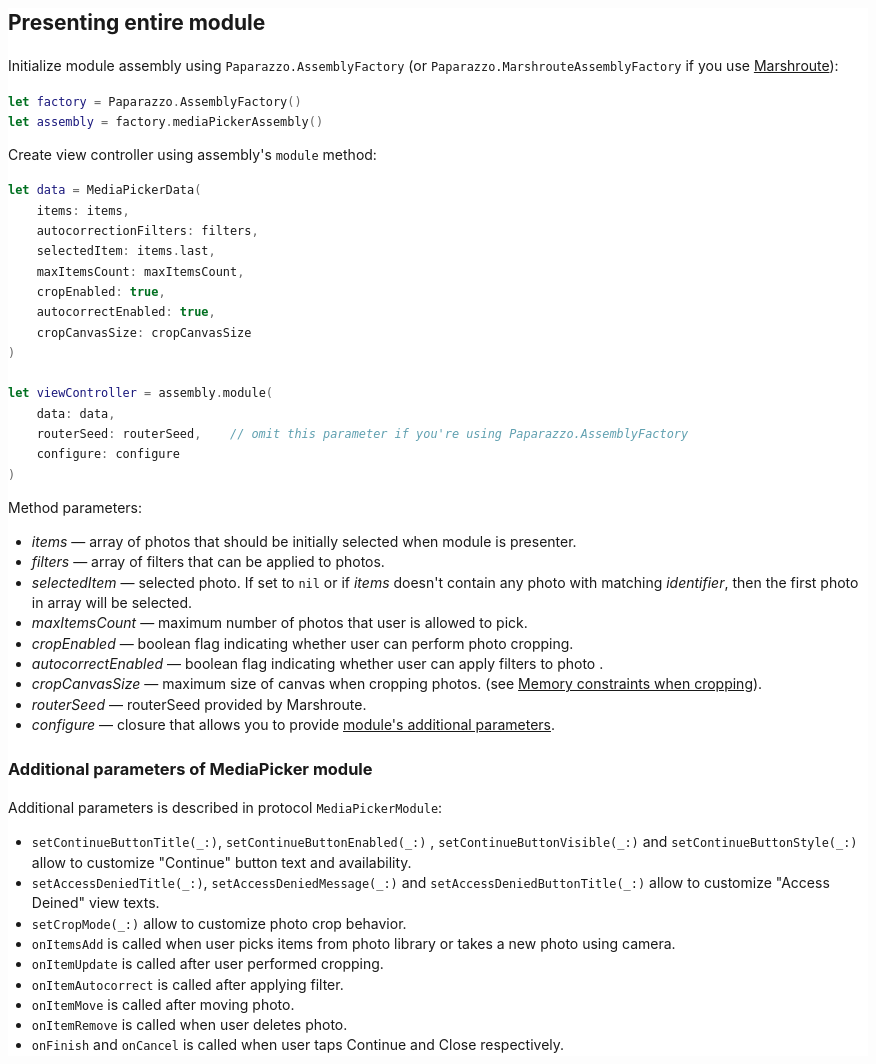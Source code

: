 ## <a name="present-whole-module" />Presenting entire module
Initialize module assembly using `Paparazzo.AssemblyFactory` (or `Paparazzo.MarshrouteAssemblyFactory` if you use [Marshroute](https://github.com/avito-tech/Marshroute)):
```swift
let factory = Paparazzo.AssemblyFactory()
let assembly = factory.mediaPickerAssembly()
```
Create view controller using assembly's `module` method:
```swift
let data = MediaPickerData(
    items: items,
    autocorrectionFilters: filters,
    selectedItem: items.last,
    maxItemsCount: maxItemsCount,
    cropEnabled: true,
    autocorrectEnabled: true,
    cropCanvasSize: cropCanvasSize
)

let viewController = assembly.module(
    data: data,
    routerSeed: routerSeed,    // omit this parameter if you're using Paparazzo.AssemblyFactory
    configure: configure
)
```
Method parameters:
* _items_ — array of photos that should be initially selected when module is presenter.
* _filters_ — array of filters that can be applied to photos.
* _selectedItem_ — selected photo. If set to `nil` or if _items_ doesn't contain any photo with matching _identifier_, then the first photo in array will be selected.
* _maxItemsCount_ — maximum number of photos that user is allowed to pick.
* _cropEnabled_ — boolean flag indicating whether user can perform photo cropping.
* _autocorrectEnabled_ — boolean flag indicating whether user can apply filters to photo .
* _cropCanvasSize_ — maximum size of canvas when cropping photos. (see [Memory constraints when cropping](#memory-constraints)).
* _routerSeed_ — routerSeed provided by Marshroute.
* _configure_ — closure that allows you to provide [module's additional parameters](#MediaPickerModule).

### <a name="MediaPickerModule" />Additional parameters of MediaPicker module
Additional parameters is described in protocol `MediaPickerModule`:

* `setContinueButtonTitle(_:)`,  `setContinueButtonEnabled(_:)` , `setContinueButtonVisible(_:)` and `setContinueButtonStyle(_:)` allow to customize "Continue" button text and availability.
* `setAccessDeniedTitle(_:)`,  `setAccessDeniedMessage(_:)`  and `setAccessDeniedButtonTitle(_:)` allow to customize "Access Deined" view texts.
* `setCropMode(_:)` allow to customize photo crop behavior.
* `onItemsAdd` is called when user picks items from photo library or takes a new photo using camera.
* `onItemUpdate` is called after user performed cropping.
* `onItemAutocorrect` is called after applying filter.
* `onItemMove` is called after moving photo.
* `onItemRemove` is called when user deletes photo.
* `onFinish` and `onCancel` is called when user taps Continue and Close respectively.
